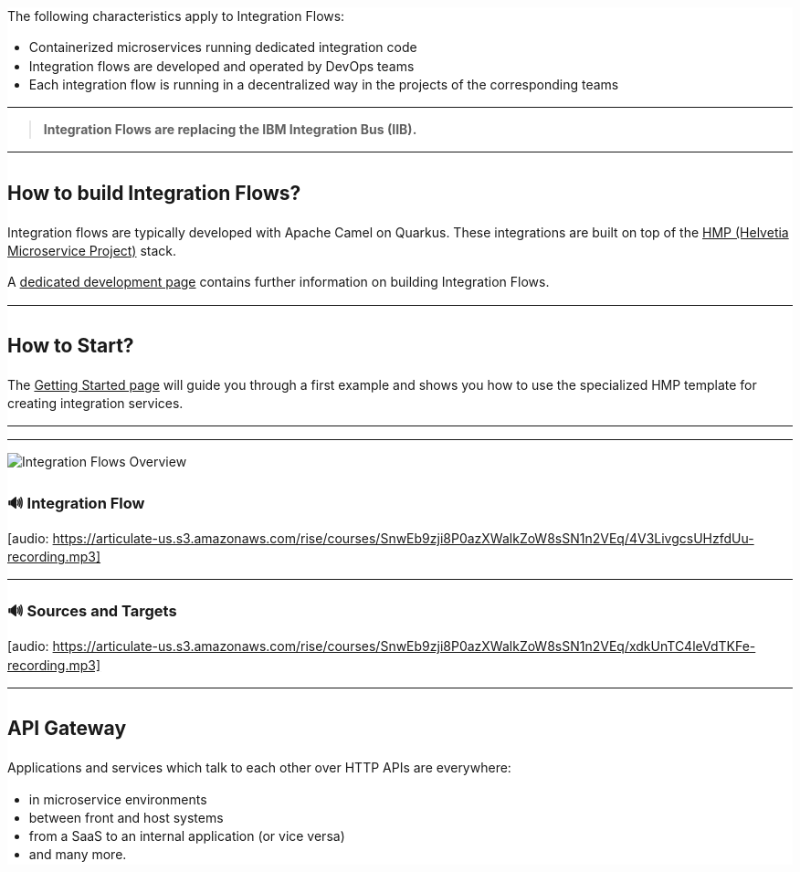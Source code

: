 The following characteristics apply to Integration Flows:

- Containerized microservices running dedicated integration code
- Integration flows are developed and operated by DevOps teams
- Each integration flow is running in a decentralized way in the projects of the corresponding teams

---

> **Integration Flows are replacing the IBM Integration Bus (IIB).**

---

## How to build Integration Flows?

Integration flows are typically developed with Apache Camel on Quarkus. These integrations are built on top of the [HMP (Helvetia Microservice Project)](https://wiki.helvetia.group/display/HVCPFDV/HMP+Development) stack.

A [dedicated development page](https://wiki.helvetia.group/display/HIPUD/Development) contains further information on building Integration Flows.

---

## How to Start?

The [Getting Started page](https://wiki.helvetia.group/display/HIPUD/Getting+Started) will guide you through a first example and shows you how to use the specialized HMP template for creating integration services.

---

---

![Integration Flows Overview](https://articulate-us.s3.amazonaws.com/rise/courses/SnwEb9zji8P0azXWalkZoW8sSN1n2VEq/bL00CjDECZt7oUOr-hip_component-overviews_integration-flows.png)

### 🔊 Integration Flow

[audio: https://articulate-us.s3.amazonaws.com/rise/courses/SnwEb9zji8P0azXWalkZoW8sSN1n2VEq/4V3LivgcsUHzfdUu-recording.mp3]

---

### 🔊 Sources and Targets

[audio: https://articulate-us.s3.amazonaws.com/rise/courses/SnwEb9zji8P0azXWalkZoW8sSN1n2VEq/xdkUnTC4leVdTKFe-recording.mp3]

---

## API Gateway

Applications and services which talk to each other over HTTP APIs are everywhere:  
- in microservice environments  
- between front and host systems  
- from a SaaS to an internal application (or vice versa)  
- and many more.
